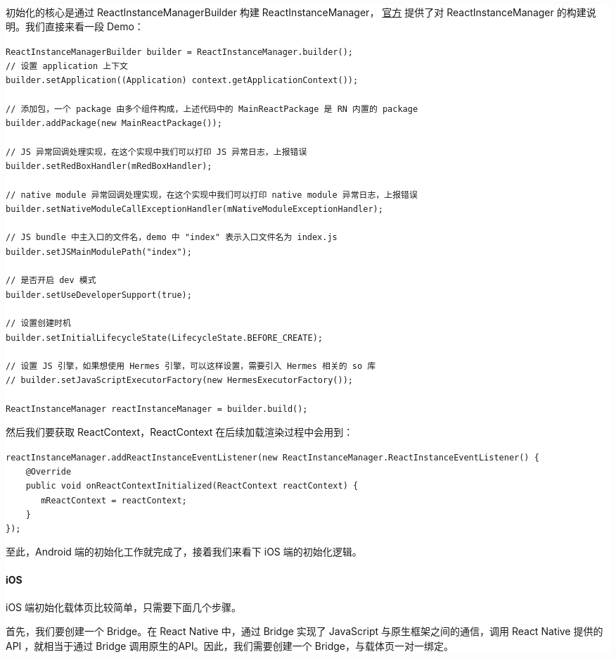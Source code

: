 初始化的核心是通过 ReactInstanceManagerBuilder 构建 ReactInstanceManager， [官方](https://reactnative.cn/docs/integration-with-existing-apps) 提供了对 ReactInstanceManager 的构建说明。我们直接来看一段 Demo：

```plain
ReactInstanceManagerBuilder builder = ReactInstanceManager.builder();
// 设置 application 上下文
builder.setApplication((Application) context.getApplicationContext());

// 添加包，一个 package 由多个组件构成，上述代码中的 MainReactPackage 是 RN 内置的 package
builder.addPackage(new MainReactPackage());

// JS 异常回调处理实现，在这个实现中我们可以打印 JS 异常日志，上报错误
builder.setRedBoxHandler(mRedBoxHandler);

// native module 异常回调处理实现，在这个实现中我们可以打印 native module 异常日志，上报错误
builder.setNativeModuleCallExceptionHandler(mNativeModuleExceptionHandler);

// JS bundle 中主入口的文件名，demo 中 "index" 表示入口文件名为 index.js
builder.setJSMainModulePath("index");

// 是否开启 dev 模式
builder.setUseDeveloperSupport(true);

// 设置创建时机
builder.setInitialLifecycleState(LifecycleState.BEFORE_CREATE);

// 设置 JS 引擎，如果想使用 Hermes 引擎，可以这样设置，需要引入 Hermes 相关的 so 库
// builder.setJavaScriptExecutorFactory(new HermesExecutorFactory());

ReactInstanceManager reactInstanceManager = builder.build();

```

然后我们要获取 ReactContext，ReactContext 在后续加载渲染过程中会用到：

```plain
reactInstanceManager.addReactInstanceEventListener(new ReactInstanceManager.ReactInstanceEventListener() {
    @Override
    public void onReactContextInitialized(ReactContext reactContext) {
       mReactContext = reactContext;
    }
});

```

至此，Android 端的初始化工作就完成了，接着我们来看下 iOS 端的初始化逻辑。

#### iOS

iOS 端初始化载体页比较简单，只需要下面几个步骤。

首先，我们要创建一个 Bridge。在 React Native 中，通过 Bridge 实现了 JavaScript 与原生框架之间的通信，调用 React Native 提供的 API ，就相当于通过 Bridge 调用原生的API。因此，我们需要创建一个 Bridge，与载体页一对一绑定。
